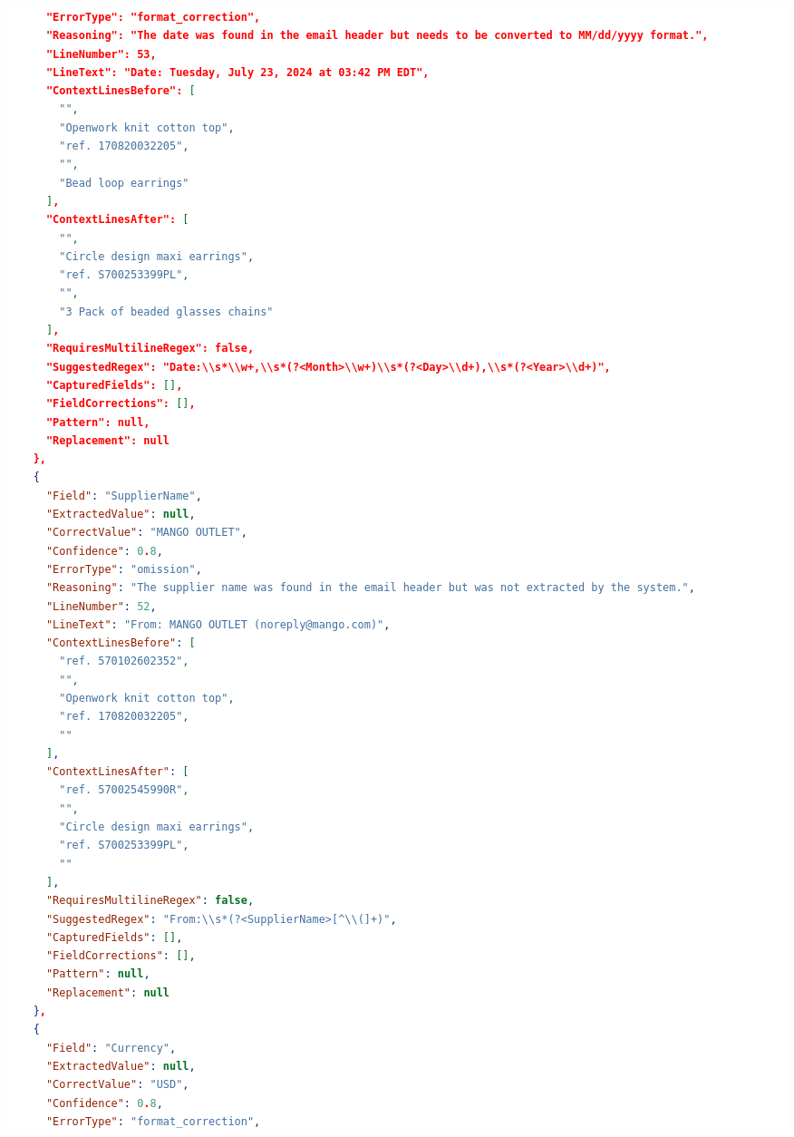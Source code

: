```json
      "ErrorType": "format_correction",
      "Reasoning": "The date was found in the email header but needs to be converted to MM/dd/yyyy format.",
      "LineNumber": 53,
      "LineText": "Date: Tuesday, July 23, 2024 at 03:42 PM EDT",
      "ContextLinesBefore": [
        "",
        "Openwork knit cotton top",
        "ref. 170820032205",
        "",
        "Bead loop earrings"
      ],
      "ContextLinesAfter": [
        "",
        "Circle design maxi earrings",
        "ref. S700253399PL",
        "",
        "3 Pack of beaded glasses chains"
      ],
      "RequiresMultilineRegex": false,
      "SuggestedRegex": "Date:\\s*\\w+,\\s*(?<Month>\\w+)\\s*(?<Day>\\d+),\\s*(?<Year>\\d+)",
      "CapturedFields": [],
      "FieldCorrections": [],
      "Pattern": null,
      "Replacement": null
    },
    {
      "Field": "SupplierName",
      "ExtractedValue": null,
      "CorrectValue": "MANGO OUTLET",
      "Confidence": 0.8,
      "ErrorType": "omission",
      "Reasoning": "The supplier name was found in the email header but was not extracted by the system.",
      "LineNumber": 52,
      "LineText": "From: MANGO OUTLET (noreply@mango.com)",
      "ContextLinesBefore": [
        "ref. 570102602352",
        "",
        "Openwork knit cotton top",
        "ref. 170820032205",
        ""
      ],
      "ContextLinesAfter": [
        "ref. 57002545990R",
        "",
        "Circle design maxi earrings",
        "ref. S700253399PL",
        ""
      ],
      "RequiresMultilineRegex": false,
      "SuggestedRegex": "From:\\s*(?<SupplierName>[^\\(]+)",
      "CapturedFields": [],
      "FieldCorrections": [],
      "Pattern": null,
      "Replacement": null
    },
    {
      "Field": "Currency",
      "ExtractedValue": null,
      "CorrectValue": "USD",
      "Confidence": 0.8,
      "ErrorType": "format_correction",
```